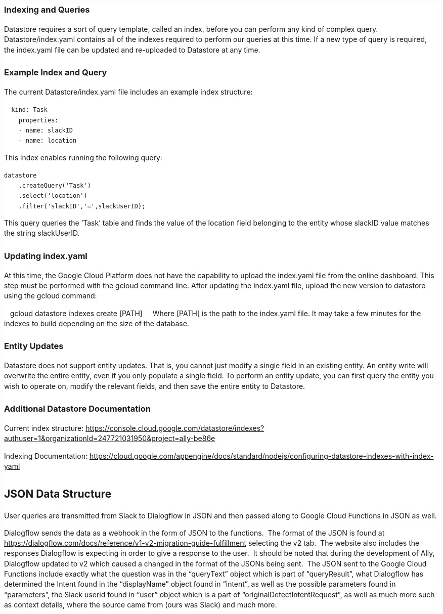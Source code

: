 ### Indexing and Queries
Datastore requires a sort of query template, called an index, before you can perform any kind of complex query. Datastore/index.yaml contains all of the indexes required to perform our queries at this time. If a new type of query is required, the index.yaml file can be updated and re-uploaded to Datastore at any time.

### Example Index and Query
The current Datastore/index.yaml file includes an example index structure:

	- kind: Task
		properties:
		- name: slackID
		- name: location

This index enables running the following query:

	datastore
		.createQuery('Task')
		.select('location')
		.filter('slackID','=',slackUserID);

This query queries the ‘Task’ table and finds the value of the location field belonging to the entity whose slackID value matches the string slackUserID.

### Updating index.yaml
At this time, the Google Cloud Platform does not have the capability to upload the index.yaml file from the online dashboard. This step must be performed with the gcloud command line. After updating the index.yaml file, upload the new version to datastore using the gcloud command:

    gcloud datastore indexes create [PATH]
    
Where [PATH] is the path to the index.yaml file.
It may take a few minutes for the indexes to build depending on the size of the database.

### Entity Updates
Datastore does not support entity updates. That is, you cannot just modify a single field in an existing entity. An entity write will overwrite the entire entity, even if you only populate a single field. To perform an entity update, you can first query the entity you wish to operate on, modify the relevant fields, and then save the entire entity to Datastore.

### Additional Datastore Documentation
Current index structure: https://console.cloud.google.com/datastore/indexes?authuser=1&organizationId=247721031950&project=ally-be86e

Indexing Documentation: https://cloud.google.com/appengine/docs/standard/nodejs/configuring-datastore-indexes-with-index-yaml

## JSON Data Structure
User queries are transmitted from Slack to Dialogflow in JSON and then passed along to Google Cloud Functions in JSON as well.

Dialogflow sends the data as a webhook in the form of JSON to the functions.  The format of the JSON is found at https://dialogflow.com/docs/reference/v1-v2-migration-guide-fulfillment selecting the v2 tab.  The website also includes the responses Dialogflow is expecting in order to give a response to the user.  It should be noted that during the development of Ally, Dialogflow updated to v2 which caused a changed in the format of the JSONs being sent.  The JSON sent to the Google Cloud Functions include exactly what the question was in the “queryText” object which is part of “queryResult”, what Dialogflow has determined the Intent found in the “displayName” object found in “intent”, as well as the possible parameters found in “parameters”, the Slack userid found in “user” object which is a part of “originalDetectIntentRequest”, as well as much more such as context details, where the source came from (ours was Slack) and much more.  
